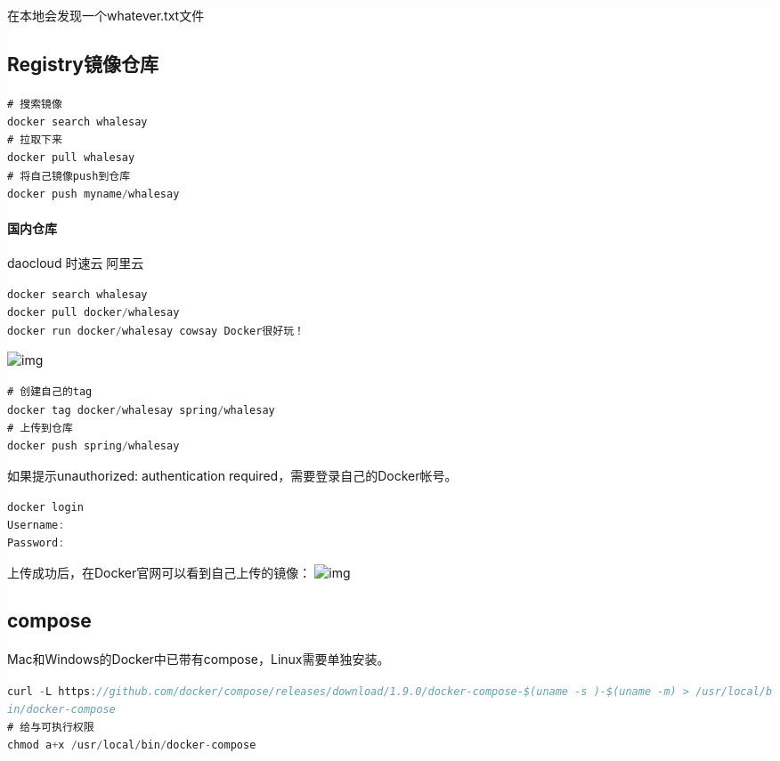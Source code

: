 在本地会发现一个whatever.txt文件

## Registry镜像仓库

```java
# 搜索镜像
docker search whalesay
# 拉取下来
docker pull whalesay
# 将自己镜像push到仓库
docker push myname/whalesay
```

#### 国内仓库

daocloud 时速云 阿里云

```java
docker search whalesay
docker pull docker/whalesay
docker run docker/whalesay cowsay Docker很好玩！
```


![img](https://img-blog.csdnimg.cn/20181101113231638.png?x-oss-process=image/watermark,type_ZmFuZ3poZW5naGVpdGk,shadow_10,text_aHR0cHM6Ly9ibG9nLmNzZG4ubmV0L3dzemN5MTk5NTAz,size_16,color_FFFFFF,t_70)

```java
# 创建自己的tag
docker tag docker/whalesay spring/whalesay
# 上传到仓库
docker push spring/whalesay
```

如果提示unauthorized: authentication required，需要登录自己的Docker帐号。

```java
docker login
Username:
Password:
```


上传成功后，在Docker官网可以看到自己上传的镜像： ![img](https://img-blog.csdnimg.cn/2018110111420991.png?x-oss-process=image/watermark,type_ZmFuZ3poZW5naGVpdGk,shadow_10,text_aHR0cHM6Ly9ibG9nLmNzZG4ubmV0L3dzemN5MTk5NTAz,size_16,color_FFFFFF,t_70)

## compose

Mac和Windows的Docker中已带有compose，Linux需要单独安装。

```java
curl -L https://github.com/docker/compose/releases/download/1.9.0/docker-compose-$(uname -s )-$(uname -m) > /usr/local/bin/docker-compose
# 给与可执行权限
chmod a+x /usr/local/bin/docker-compose
```
